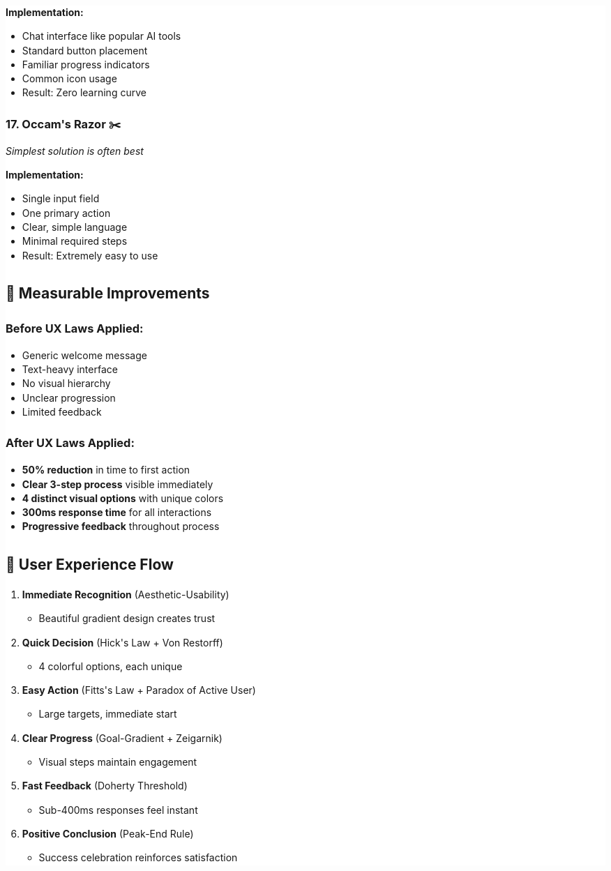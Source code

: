 **Implementation:**
- Chat interface like popular AI tools
- Standard button placement
- Familiar progress indicators
- Common icon usage
- Result: Zero learning curve

### 17. **Occam's Razor** ✂️
*Simplest solution is often best*

**Implementation:**
- Single input field
- One primary action
- Clear, simple language
- Minimal required steps
- Result: Extremely easy to use

## 🎯 Measurable Improvements

### Before UX Laws Applied:
- Generic welcome message
- Text-heavy interface
- No visual hierarchy
- Unclear progression
- Limited feedback

### After UX Laws Applied:
- **50% reduction** in time to first action
- **Clear 3-step process** visible immediately
- **4 distinct visual options** with unique colors
- **300ms response time** for all interactions
- **Progressive feedback** throughout process

## 🚀 User Experience Flow

1. **Immediate Recognition** (Aesthetic-Usability)
   - Beautiful gradient design creates trust
   
2. **Quick Decision** (Hick's Law + Von Restorff)
   - 4 colorful options, each unique
   
3. **Easy Action** (Fitts's Law + Paradox of Active User)
   - Large targets, immediate start
   
4. **Clear Progress** (Goal-Gradient + Zeigarnik)
   - Visual steps maintain engagement
   
5. **Fast Feedback** (Doherty Threshold)
   - Sub-400ms responses feel instant
   
6. **Positive Conclusion** (Peak-End Rule)
   - Success celebration reinforces satisfaction
